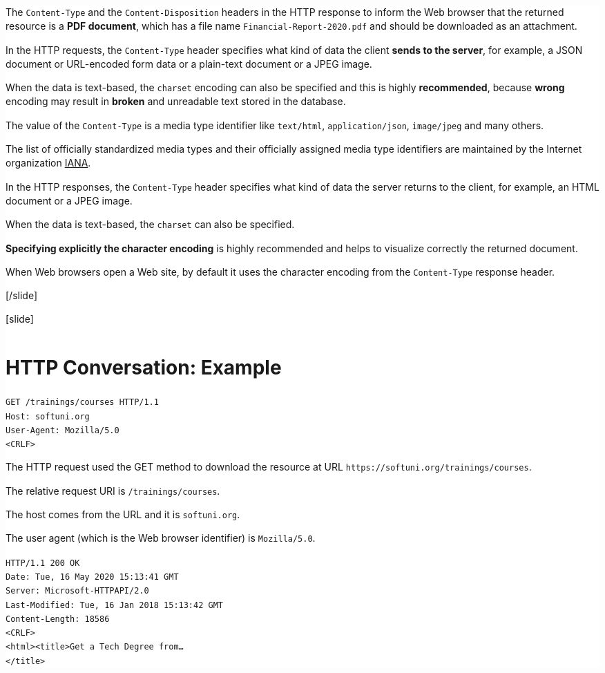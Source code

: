 The `Content-Type` and the `Content-Disposition` headers in the HTTP response to inform the Web browser that the returned resource is a **PDF document**, which has a file name `Financial-Report-2020.pdf` and should be downloaded as an attachment.

In the HTTP requests, the `Content-Type` header specifies what kind of data the client **sends to the server**, for example, a JSON document or URL-encoded form data or a plain-text document or a JPEG image.

When the data is text-based, the `charset` encoding can also be specified and this is highly **recommended**, because **wrong** encoding may result in **broken** and unreadable text stored in the database.

The value of the `Content-Type` is a media type identifier like `text/html`, `application/json`, `image/jpeg` and many others.

The list of officially standardized media types and their officially assigned media type identifiers are maintained by the Internet organization [IANA](https://iana.org/assignments/media-types).

In the HTTP responses, the `Content-Type` header specifies what kind of data the server returns to the client, for example, an HTML document or a JPEG image.

When the data is text-based, the `charset` can also be specified. 

**Specifying explicitly the character encoding** is highly recommended and helps to visualize correctly the returned document.

When Web browsers open a Web site, by default it uses the character encoding from the `Content-Type` response header.


[/slide]

[slide]
# HTTP Conversation: Example

```
GET /trainings/courses HTTP/1.1
Host: softuni.org
User-Agent: Mozilla/5.0
<CRLF>
```

The HTTP request used the GET method to download the resource at URL `https://softuni.org/trainings/courses`.

The relative request URI is `/trainings/courses`.

The host comes from the URL and it is `softuni.org`.

The user agent (which is the Web browser identifier) is `Mozilla/5.0`.

```
HTTP/1.1 200 OK
Date: Tue, 16 May 2020 15:13:41 GMT
Server: Microsoft-HTTPAPI/2.0
Last-Modified: Tue, 16 Jan 2018 15:13:42 GMT
Content-Length: 18586
<CRLF>
<html><title>Get a Tech Degree from…
</title>
```
